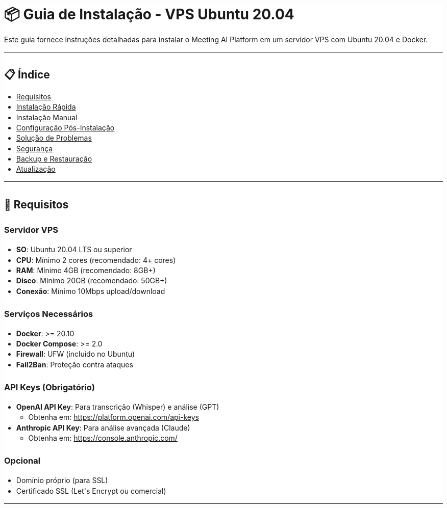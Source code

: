 # 📦 Guia de Instalação - VPS Ubuntu 20.04

Este guia fornece instruções detalhadas para instalar o Meeting AI Platform em um servidor VPS com Ubuntu 20.04 e Docker.

---

## 📋 Índice

- [Requisitos](#requisitos)
- [Instalação Rápida](#instalação-rápida)
- [Instalação Manual](#instalação-manual)
- [Configuração Pós-Instalação](#configuração-pós-instalação)
- [Solução de Problemas](#solução-de-problemas)
- [Segurança](#segurança)
- [Backup e Restauração](#backup-e-restauração)
- [Atualização](#atualização)

---

## 🔧 Requisitos

### Servidor VPS

- **SO**: Ubuntu 20.04 LTS ou superior
- **CPU**: Mínimo 2 cores (recomendado: 4+ cores)
- **RAM**: Mínimo 4GB (recomendado: 8GB+)
- **Disco**: Mínimo 20GB (recomendado: 50GB+)
- **Conexão**: Mínimo 10Mbps upload/download

### Serviços Necessários

- **Docker**: >= 20.10
- **Docker Compose**: >= 2.0
- **Firewall**: UFW (incluído no Ubuntu)
- **Fail2Ban**: Proteção contra ataques

### API Keys (Obrigatório)

- **OpenAI API Key**: Para transcrição (Whisper) e análise (GPT)
  - Obtenha em: https://platform.openai.com/api-keys
- **Anthropic API Key**: Para análise avançada (Claude)
  - Obtenha em: https://console.anthropic.com/

### Opcional

- Domínio próprio (para SSL)
- Certificado SSL (Let's Encrypt ou comercial)

---
